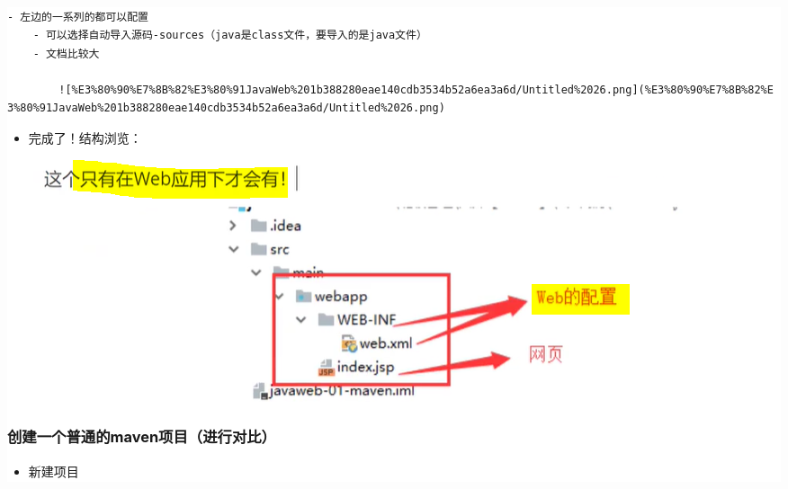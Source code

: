 
    - 左边的一系列的都可以配置
        - 可以选择自动导入源码-sources（java是class文件，要导入的是java文件）
        - 文档比较大

            ![%E3%80%90%E7%8B%82%E3%80%91JavaWeb%201b388280eae140cdb3534b52a6ea3a6d/Untitled%2026.png](%E3%80%90%E7%8B%82%E3%80%91JavaWeb%201b388280eae140cdb3534b52a6ea3a6d/Untitled%2026.png)

- 完成了！结构浏览：

    ![%E3%80%90%E7%8B%82%E3%80%91JavaWeb%201b388280eae140cdb3534b52a6ea3a6d/Untitled%2027.png](%E3%80%90%E7%8B%82%E3%80%91JavaWeb%201b388280eae140cdb3534b52a6ea3a6d/Untitled%2027.png)

### 创建一个普通的maven项目（进行对比）

- 新建项目
